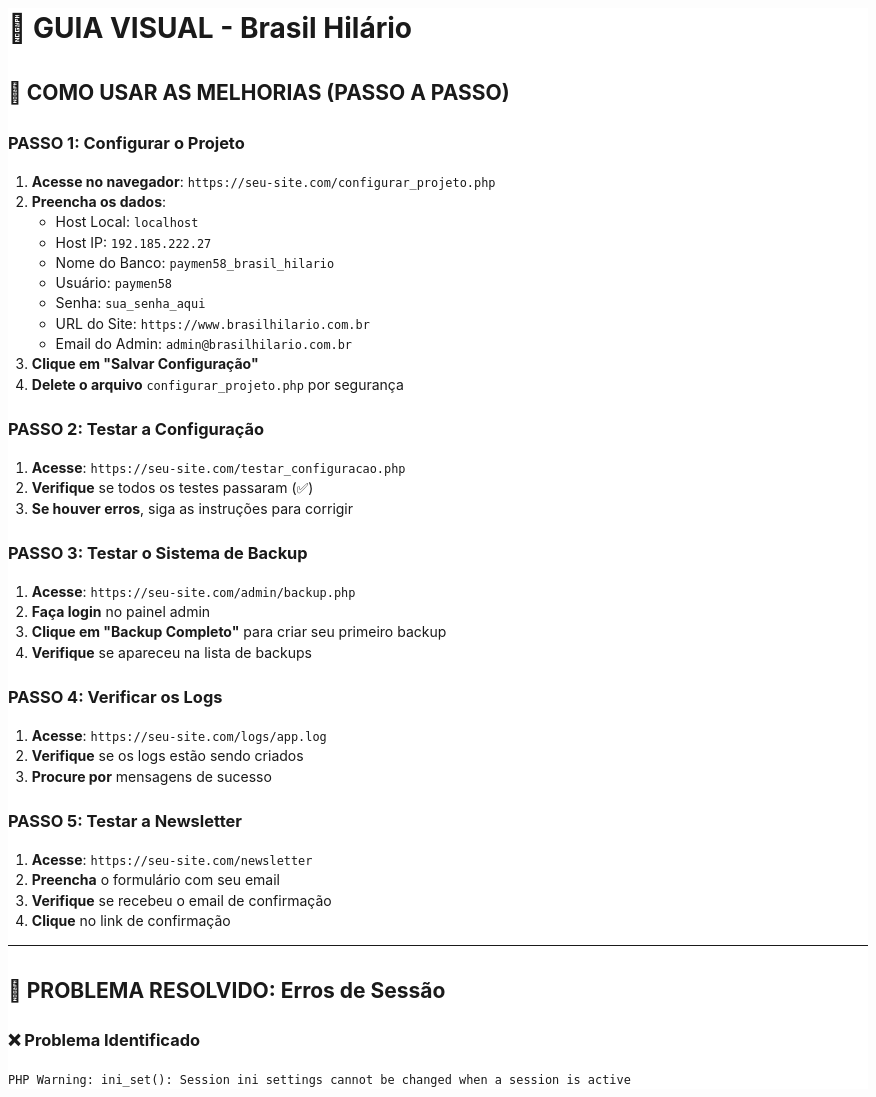 # 🎯 GUIA VISUAL - Brasil Hilário

## 🚀 **COMO USAR AS MELHORIAS (PASSO A PASSO)**

### **PASSO 1: Configurar o Projeto**
1. **Acesse no navegador**: `https://seu-site.com/configurar_projeto.php`
2. **Preencha os dados**:
   - Host Local: `localhost`
   - Host IP: `192.185.222.27`
   - Nome do Banco: `paymen58_brasil_hilario`
   - Usuário: `paymen58`
   - Senha: `sua_senha_aqui`
   - URL do Site: `https://www.brasilhilario.com.br`
   - Email do Admin: `admin@brasilhilario.com.br`
3. **Clique em "Salvar Configuração"**
4. **Delete o arquivo** `configurar_projeto.php` por segurança

### **PASSO 2: Testar a Configuração**
1. **Acesse**: `https://seu-site.com/testar_configuracao.php`
2. **Verifique** se todos os testes passaram (✅)
3. **Se houver erros**, siga as instruções para corrigir

### **PASSO 3: Testar o Sistema de Backup**
1. **Acesse**: `https://seu-site.com/admin/backup.php`
2. **Faça login** no painel admin
3. **Clique em "Backup Completo"** para criar seu primeiro backup
4. **Verifique** se apareceu na lista de backups

### **PASSO 4: Verificar os Logs**
1. **Acesse**: `https://seu-site.com/logs/app.log`
2. **Verifique** se os logs estão sendo criados
3. **Procure por** mensagens de sucesso

### **PASSO 5: Testar a Newsletter**
1. **Acesse**: `https://seu-site.com/newsletter`
2. **Preencha** o formulário com seu email
3. **Verifique** se recebeu o email de confirmação
4. **Clique** no link de confirmação

---

## 🔧 **PROBLEMA RESOLVIDO: Erros de Sessão**

### **❌ Problema Identificado**
```
PHP Warning: ini_set(): Session ini settings cannot be changed when a session is active
```
